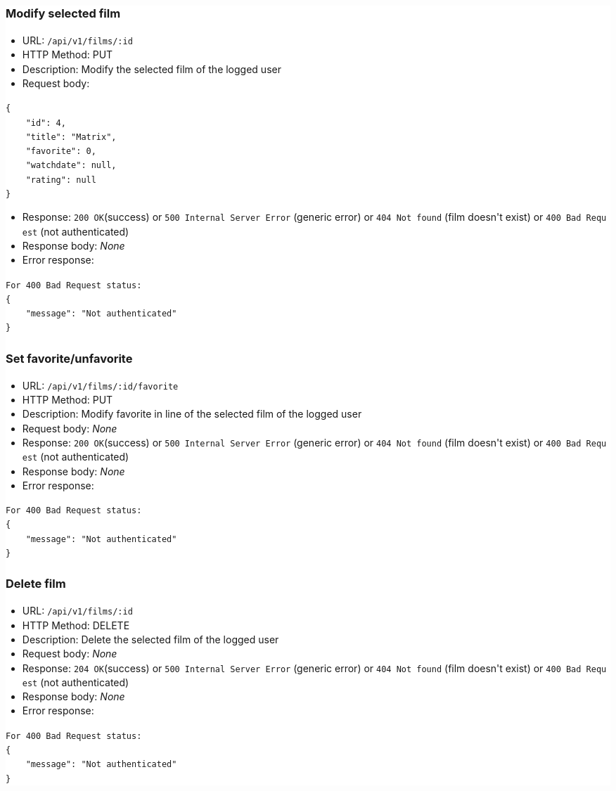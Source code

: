### __Modify selected film__
* URL: `/api/v1/films/:id`
* HTTP Method: PUT
* Description: Modify the selected film of the logged user
* Request body: 
```
{
	"id": 4,
	"title": "Matrix",
	"favorite": 0,
	"watchdate": null,
	"rating": null
}
```
* Response: `200 OK`(success) or `500 Internal Server Error` (generic error) or `404 Not found` (film doesn't exist) or `400 Bad Request` (not authenticated)
* Response body: _None_
* Error response: 
```
For 400 Bad Request status:
{
	"message": "Not authenticated"
}
```

### __Set favorite/unfavorite__
* URL: `/api/v1/films/:id/favorite`
* HTTP Method: PUT
* Description: Modify favorite in line of the selected film of the logged user
* Request body: _None_
* Response: `200 OK`(success) or `500 Internal Server Error` (generic error) or `404 Not found` (film doesn't exist) or `400 Bad Request` (not authenticated)
* Response body: _None_
* Error response: 
```
For 400 Bad Request status:
{
	"message": "Not authenticated"
}
```

### __Delete film__
* URL: `/api/v1/films/:id`
* HTTP Method: DELETE
* Description: Delete the selected film of the logged user
* Request body: _None_
* Response: `204 OK`(success) or `500 Internal Server Error` (generic error) or `404 Not found` (film doesn't exist) or `400 Bad Request` (not authenticated)
* Response body: _None_
* Error response: 
```
For 400 Bad Request status:
{
	"message": "Not authenticated"
}
```

